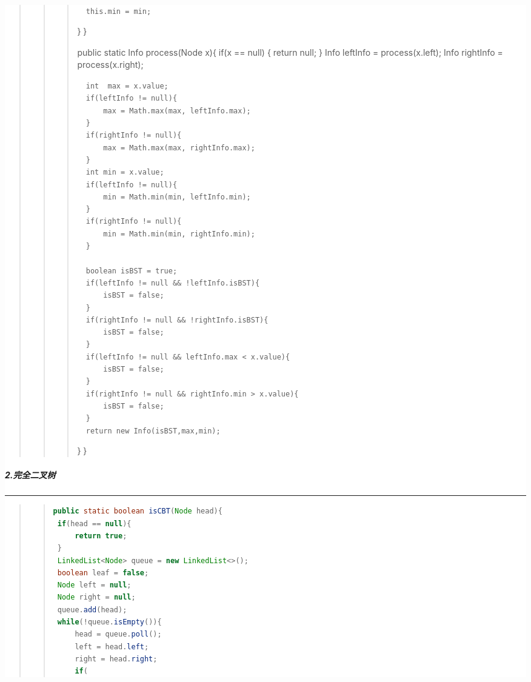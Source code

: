 >    > >       this.min = min;
>    > >   }
>    > > }
>    > > 
>    > > public static Info process(Node x){
>    > >   if(x == null) {
>    > >       return null;
>    > >   }
>    > >       Info leftInfo = process(x.left);
>    > >       Info rightInfo = process(x.right);
>    > > 
>    > >       int  max = x.value;
>    > >       if(leftInfo != null){
>    > >           max = Math.max(max, leftInfo.max);
>    > >       }
>    > >       if(rightInfo != null){
>    > >           max = Math.max(max, rightInfo.max);
>    > >       }
>    > >       int min = x.value;
>    > >       if(leftInfo != null){
>    > >           min = Math.min(min, leftInfo.min);
>    > >       }
>    > >       if(rightInfo != null){
>    > >           min = Math.min(min, rightInfo.min);
>    > >       }
>    > > 
>    > >       boolean isBST = true;
>    > >       if(leftInfo != null && !leftInfo.isBST){
>    > >           isBST = false;
>    > >       }
>    > >       if(rightInfo != null && !rightInfo.isBST){
>    > >           isBST = false;
>    > >       }
>    > >       if(leftInfo != null && leftInfo.max < x.value){
>    > >           isBST = false;
>    > >       }
>    > >       if(rightInfo != null && rightInfo.min > x.value){
>    > >           isBST = false;
>    > >       }
>    > >       return new Info(isBST,max,min);
>    > >   }
>    > > }
>    > > ```



##### 2.完全二叉树

---

>    > ```java
>    > public static boolean isCBT(Node head){
>    >  if(head == null){
>    >      return true;
>    >  }
>    >  LinkedList<Node> queue = new LinkedList<>();
>    >  boolean leaf = false;
>    >  Node left = null;
>    >  Node right = null;
>    >  queue.add(head);
>    >  while(!queue.isEmpty()){
>    >      head = queue.poll();
>    >      left = head.left;
>    >      right = head.right; 
>    >      if(